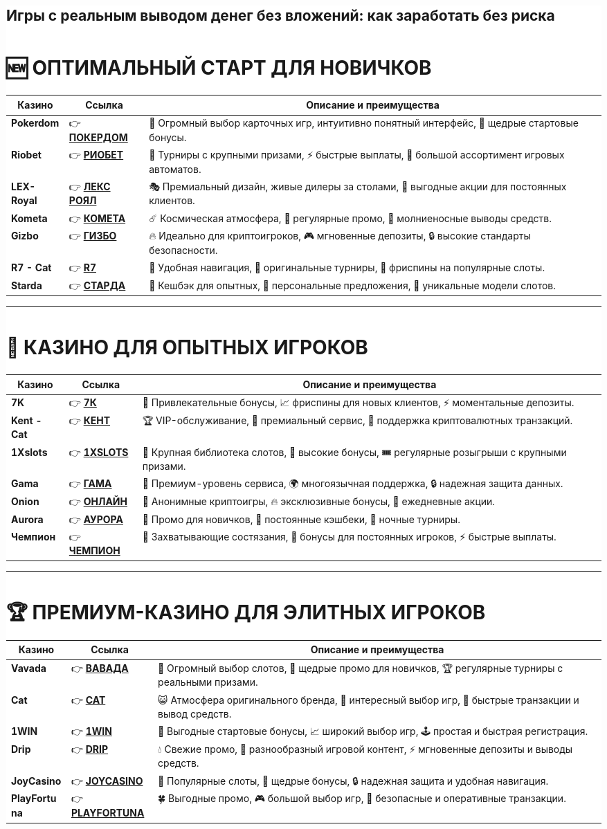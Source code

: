 ## Игры с реальным выводом денег без вложений: как заработать без риска
# 🆕 ОПТИМАЛЬНЫЙ СТАРТ ДЛЯ НОВИЧКОВ

| Казино        | Ссылка                                              | Описание и преимущества                                                                     |
| ------------- | --------------------------------------------------- | ------------------------------------------------------------------------------------------- |
| **Pokerdom**  | 👉 [**ПОКЕРДОМ**](https://brandplay.link/FwVc4f)    | 💎 Огромный выбор карточных игр, интуитивно понятный интерфейс, 🎁 щедрые стартовые бонусы. |
| **Riobet**    | 👉 [**РИОБЕТ**](https://brandplay.link/TnjsxFvH)    | 🌟 Турниры с крупными призами, ⚡ быстрые выплаты, 🎲 большой ассортимент игровых автоматов. |
| **LEX-Royal** | 👉 [**ЛЕКС РОЯЛ**](https://brandplay.link/VMqNXPFs) | 🎭 Премиальный дизайн, живые дилеры за столами, 🎁 выгодные акции для постоянных клиентов.  |
| **Kometa**    | 👉 [**КОМЕТА**](https://brandplay.link/jHzFFYGv)    | ☄️ Космическая атмосфера, 🎁 регулярные промо, 🚀 молниеносные выводы средств.              |
| **Gizbo**     | 👉 [**ГИЗБО**](https://brandplay.link/rvzLrVLp)     | 🔥 Идеально для криптоигроков, 🎮 мгновенные депозиты, 🔒 высокие стандарты безопасности.   |
| **R7 - Cat**  | 👉 [**R7**](https://brandplay.link/dByFXP7h)        | 🎉 Удобная навигация, 🌟 оригинальные турниры, 🎁 фриспины на популярные слоты.             |
| **Starda**    | 👉 [**СТАРДА**](https://brandplay.link/HDcDrxLk)    | 🚀 Кешбэк для опытных, 🤑 персональные предложения, 🎰 уникальные модели слотов.            |

***

# 🌟 КАЗИНО ДЛЯ ОПЫТНЫХ ИГРОКОВ

| Казино         | Ссылка                                                                                           | Описание и преимущества                                                                       |
| -------------- | ------------------------------------------------------------------------------------------------ | --------------------------------------------------------------------------------------------- |
| **7K**         | 👉 [**7К**](https://brandplay.link/dd46bNgD)                                                     | 🔔 Привлекательные бонусы, 📈 фриспины для новых клиентов, ⚡ моментальные депозиты.           |
| **Kent - Cat** | 👉 [**КЕНТ**](https://brandplay.link/XRH1g6Vb)                                                   | 🏆 VIP-обслуживание, 💎 премиальный сервис, 📲 поддержка криптовалютных транзакций.           |
| **1Xslots**    | 👉 [**1XSLOTS**](https://brandplay.link/J2ZbqMPZ)                                                | 🎰 Крупная библиотека слотов, 🎁 высокие бонусы, 🎟️ регулярные розыгрыши с крупными призами. |
| **Gama**       | 👉 [**ГАМА**](https://brandplay.link/RD52jZbL)                                                   | 💎 Премиум-уровень сервиса, 🌍 многоязычная поддержка, 🔒 надежная защита данных.             |
| **Onion**      | 👉 [**ОНЛАЙН**](https://brandplay.link/8LcS6Djb)                                                 | 🧅 Анонимные криптоигры, 🔥 эксклюзивные бонусы, 💸 ежедневные акции.                         |
| **Aurora**     | 👉 [**АУРОРА**](https://10trafic-stat2.com/click/668546556bcc6313411604bc/6766/13031/subaccount) | 🌌 Промо для новичков, 🤑 постоянные кэшбеки, 🚀 ночные турниры.                              |
| **Чемпион**    | 👉 [**ЧЕМПИОН**](https://temon-gter.cfd/go/9n8?p56190p303844p3509t17502)                         | 🏅 Захватывающие состязания, 🎁 бонусы для постоянных игроков, ⚡ быстрые выплаты.             |

***

# 🏆 ПРЕМИУМ-КАЗИНО ДЛЯ ЭЛИТНЫХ ИГРОКОВ

| Казино          | Ссылка                                                                                                       | Описание и преимущества                                                                            |
| --------------- | ------------------------------------------------------------------------------------------------------------ | -------------------------------------------------------------------------------------------------- |
| **Vavada**      | 👉 [**ВАВАДА**](https://partnervavadarv.com?promo=75590753-cc8b-4c4a-8d71-99b7a2293439-jud\&target=register) | 🌟 Огромный выбор слотов, 🎁 щедрые промо для новичков, 🏆 регулярные турниры с реальными призами. |
| **Cat**         | 👉 [**CAT**](https://catchthecatthree.com/d1bfb4f94)                                                         | 😺 Атмосфера оригинального бренда, 🎰 интересный выбор игр, 💸 быстрые транзакции и вывод средств. |
| **1WIN**        | 👉 [**1WIN**](https://brandplay.link/9sD8CZLQ)                                                               | 🌟 Выгодные стартовые бонусы, 📈 широкий выбор игр, 🕹️ простая и быстрая регистрация.             |
| **Drip**        | 👉 [**DRIP**](https://drp-irrs01.com/c4bf3bd2f)                                                              | 💧 Свежие промо, 🎰 разнообразный игровой контент, ⚡ мгновенные депозиты и выводы средств.         |
| **JoyCasino**   | 👉 [**JOYCASINO**](https://rpc30.call2me.pro/?/ru/registration?apkpop=0\&partner=p24970p3289525p8e5d)        | 🎉 Популярные слоты, 🎁 щедрые бонусы, 🔒 надежная защита и удобная навигация.                     |
| **PlayFortuna** | 👉 [**PLAYFORTUNA**](https://4v4rg0e52p.com/alt/playfortuna?27f770988db651f9cc8f16742d88cecd)                | 🍀 Выгодные промо, 🎮 большой выбор игр, 🏦 безопасные и оперативные транзакции.                   |
